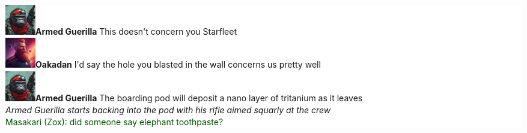 <img src="../images/auto/khi.png" alt="Armed Guerilla" width="50" height="50">**Armed Guerilla** This doesn't concern you Starfleet<br />
<img src="../images/auto/Oakadan.png" alt="Oakadan" width="50" height="50">**Oakadan** I'd say the hole you blasted in the wall concerns us pretty well<br />
<img src="../images/auto/khi.png" alt="Armed Guerilla" width="50" height="50">**Armed Guerilla** The boarding pod will deposit a nano layer of tritanium as it leaves<br />
*Armed Guerilla starts backing into the pod with his rifle aimed squarly at the crew*<br />
<font color="#005500">Masakari (Zox): did someone say elephant toothpaste?</font><br />